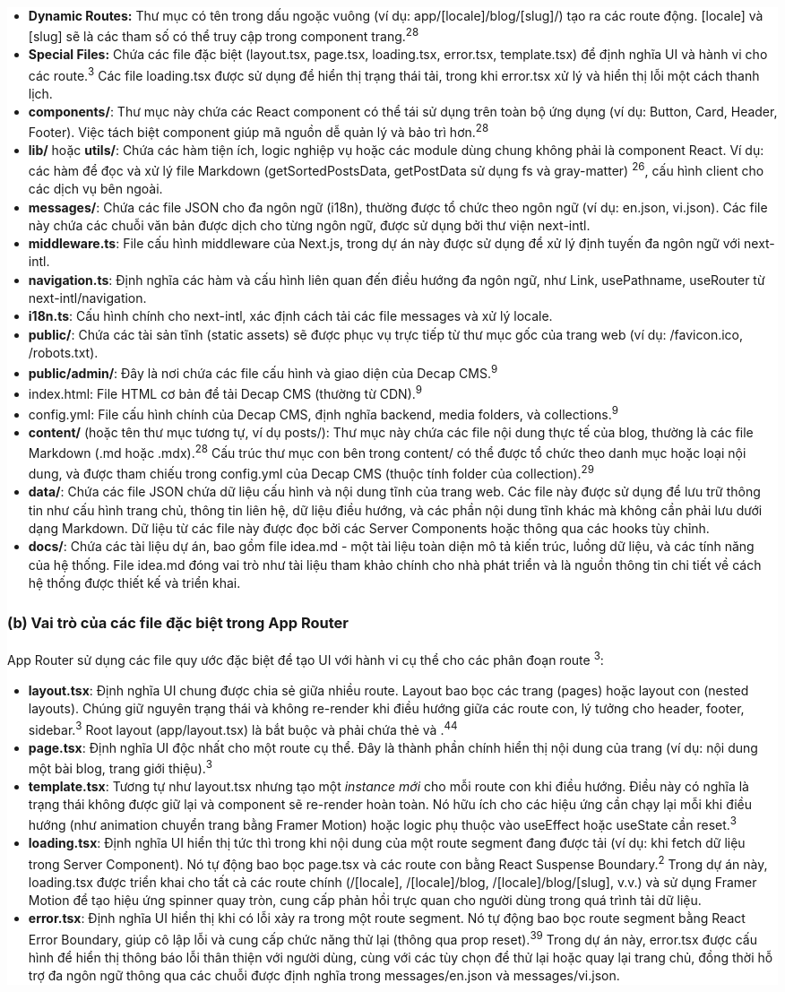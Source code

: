 - **Dynamic Routes:** Thư mục có tên trong dấu ngoặc vuông (ví dụ: app/[locale]/blog/[slug]/) tạo ra các route động. [locale] và [slug] sẽ là các tham số có thể truy cập trong component trang.<sup>28</sup>
- **Special Files:** Chứa các file đặc biệt (layout.tsx, page.tsx, loading.tsx, error.tsx, template.tsx) để định nghĩa UI và hành vi cho các route.<sup>3</sup> Các file loading.tsx được sử dụng để hiển thị trạng thái tải, trong khi error.tsx xử lý và hiển thị lỗi một cách thanh lịch.
- **components/**: Thư mục này chứa các React component có thể tái sử dụng trên toàn bộ ứng dụng (ví dụ: Button, Card, Header, Footer). Việc tách biệt component giúp mã nguồn dễ quản lý và bảo trì hơn.<sup>28</sup>
- **lib/** hoặc **utils/**: Chứa các hàm tiện ích, logic nghiệp vụ hoặc các module dùng chung không phải là component React. Ví dụ: các hàm để đọc và xử lý file Markdown (getSortedPostsData, getPostData sử dụng fs và gray-matter) <sup>26</sup>, cấu hình client cho các dịch vụ bên ngoài.
- **messages/**: Chứa các file JSON cho đa ngôn ngữ (i18n), thường được tổ chức theo ngôn ngữ (ví dụ: en.json, vi.json). Các file này chứa các chuỗi văn bản được dịch cho từng ngôn ngữ, được sử dụng bởi thư viện next-intl.
- **middleware.ts**: File cấu hình middleware của Next.js, trong dự án này được sử dụng để xử lý định tuyến đa ngôn ngữ với next-intl.
- **navigation.ts**: Định nghĩa các hàm và cấu hình liên quan đến điều hướng đa ngôn ngữ, như Link, usePathname, useRouter từ next-intl/navigation.
- **i18n.ts**: Cấu hình chính cho next-intl, xác định cách tải các file messages và xử lý locale.
- **public/**: Chứa các tài sản tĩnh (static assets) sẽ được phục vụ trực tiếp từ thư mục gốc của trang web (ví dụ: /favicon.ico, /robots.txt).
- **public/admin/**: Đây là nơi chứa các file cấu hình và giao diện của Decap CMS.<sup>9</sup>
- index.html: File HTML cơ bản để tải Decap CMS (thường từ CDN).<sup>9</sup>
- config.yml: File cấu hình chính của Decap CMS, định nghĩa backend, media folders, và collections.<sup>9</sup>
- **content/** (hoặc tên thư mục tương tự, ví dụ posts/): Thư mục này chứa các file nội dung thực tế của blog, thường là các file Markdown (.md hoặc .mdx).<sup>28</sup> Cấu trúc thư mục con bên trong content/ có thể được tổ chức theo danh mục hoặc loại nội dung, và được tham chiếu trong config.yml của Decap CMS (thuộc tính folder của collection).<sup>29</sup>
- **data/**: Chứa các file JSON chứa dữ liệu cấu hình và nội dung tĩnh của trang web. Các file này được sử dụng để lưu trữ thông tin như cấu hình trang chủ, thông tin liên hệ, dữ liệu điều hướng, và các phần nội dung tĩnh khác mà không cần phải lưu dưới dạng Markdown. Dữ liệu từ các file này được đọc bởi các Server Components hoặc thông qua các hooks tùy chỉnh.
- **docs/**: Chứa các tài liệu dự án, bao gồm file idea.md - một tài liệu toàn diện mô tả kiến trúc, luồng dữ liệu, và các tính năng của hệ thống. File idea.md đóng vai trò như tài liệu tham khảo chính cho nhà phát triển và là nguồn thông tin chi tiết về cách hệ thống được thiết kế và triển khai.
### **(b) Vai trò của các file đặc biệt trong App Router**
App Router sử dụng các file quy ước đặc biệt để tạo UI với hành vi cụ thể cho các phân đoạn route <sup>3</sup>:

- **layout.tsx**: Định nghĩa UI chung được chia sẻ giữa nhiều route. Layout bao bọc các trang (pages) hoặc layout con (nested layouts). Chúng giữ nguyên trạng thái và không re-render khi điều hướng giữa các route con, lý tưởng cho header, footer, sidebar.<sup>3</sup> Root layout (app/layout.tsx) là bắt buộc và phải chứa thẻ <html> và <body>.<sup>44</sup>
- **page.tsx**: Định nghĩa UI độc nhất cho một route cụ thể. Đây là thành phần chính hiển thị nội dung của trang (ví dụ: nội dung một bài blog, trang giới thiệu).<sup>3</sup>
- **template.tsx**: Tương tự như layout.tsx nhưng tạo một *instance mới* cho mỗi route con khi điều hướng. Điều này có nghĩa là trạng thái không được giữ lại và component sẽ re-render hoàn toàn. Nó hữu ích cho các hiệu ứng cần chạy lại mỗi khi điều hướng (như animation chuyển trang bằng Framer Motion) hoặc logic phụ thuộc vào useEffect hoặc useState cần reset.<sup>3</sup>
- **loading.tsx**: Định nghĩa UI hiển thị tức thì trong khi nội dung của một route segment đang được tải (ví dụ: khi fetch dữ liệu trong Server Component). Nó tự động bao bọc page.tsx và các route con bằng React Suspense Boundary.<sup>2</sup> Trong dự án này, loading.tsx được triển khai cho tất cả các route chính (/[locale], /[locale]/blog, /[locale]/blog/[slug], v.v.) và sử dụng Framer Motion để tạo hiệu ứng spinner quay tròn, cung cấp phản hồi trực quan cho người dùng trong quá trình tải dữ liệu.
- **error.tsx**: Định nghĩa UI hiển thị khi có lỗi xảy ra trong một route segment. Nó tự động bao bọc route segment bằng React Error Boundary, giúp cô lập lỗi và cung cấp chức năng thử lại (thông qua prop reset).<sup>39</sup> Trong dự án này, error.tsx được cấu hình để hiển thị thông báo lỗi thân thiện với người dùng, cùng với các tùy chọn để thử lại hoặc quay lại trang chủ, đồng thời hỗ trợ đa ngôn ngữ thông qua các chuỗi được định nghĩa trong messages/en.json và messages/vi.json.